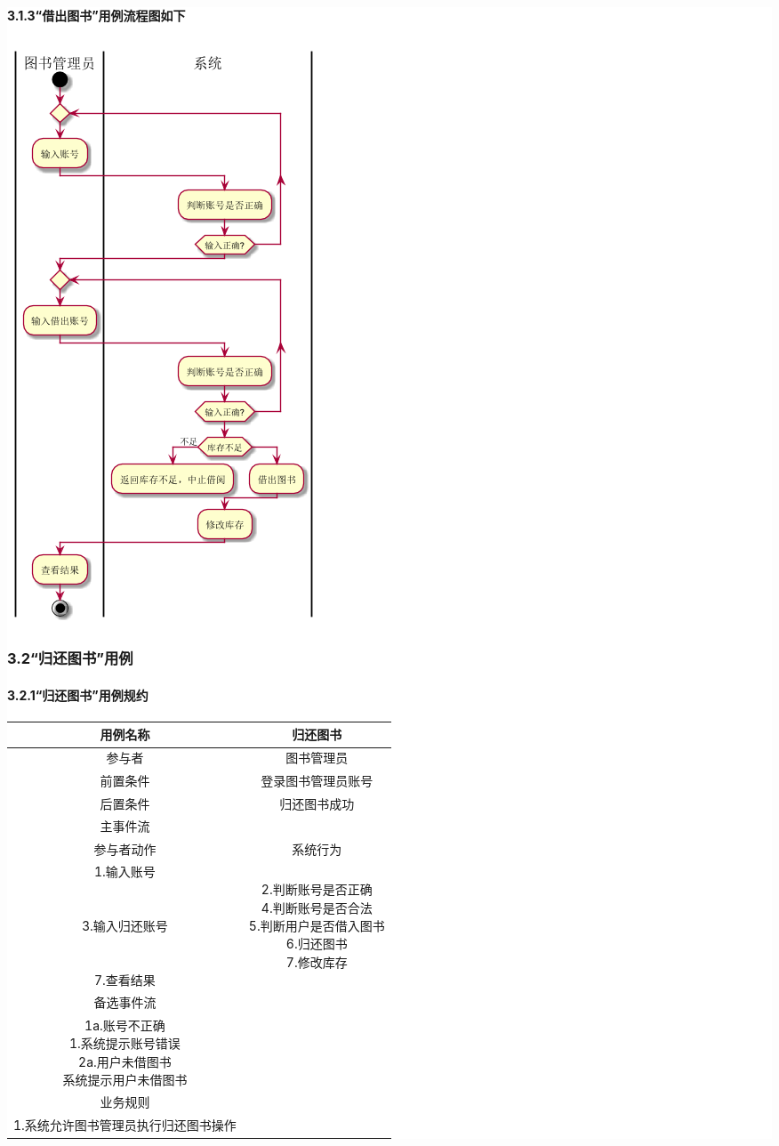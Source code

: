 #### 3.1.3“借出图书”用例流程图如下
![借出图书流程图](one.png)    

### 3.2“归还图书”用例

#### 3.2.1“归还图书”用例规约

|用例名称|归还图书|
|:-----------:|:-----------------------:|
|参与者|图书管理员|
|前置条件|登录图书管理员账号|
|后置条件|归还图书成功|
|主事件流|
|参与者动作|系统行为|
|1.输入账号<br><br><br>3.输入归还账号<br><br><br>7.查看结果|<br>2.判断账号是否正确<br>4.判断账号是否合法<br>5.判断用户是否借入图书<br>6.归还图书<br>7.修改库存|
|备选事件流|
|1a.账号不正确<br>1.系统提示账号错误<br>2a.用户未借图书<br>系统提示用户未借图书|
|业务规则|
|1.系统允许图书管理员执行归还图书操作|
